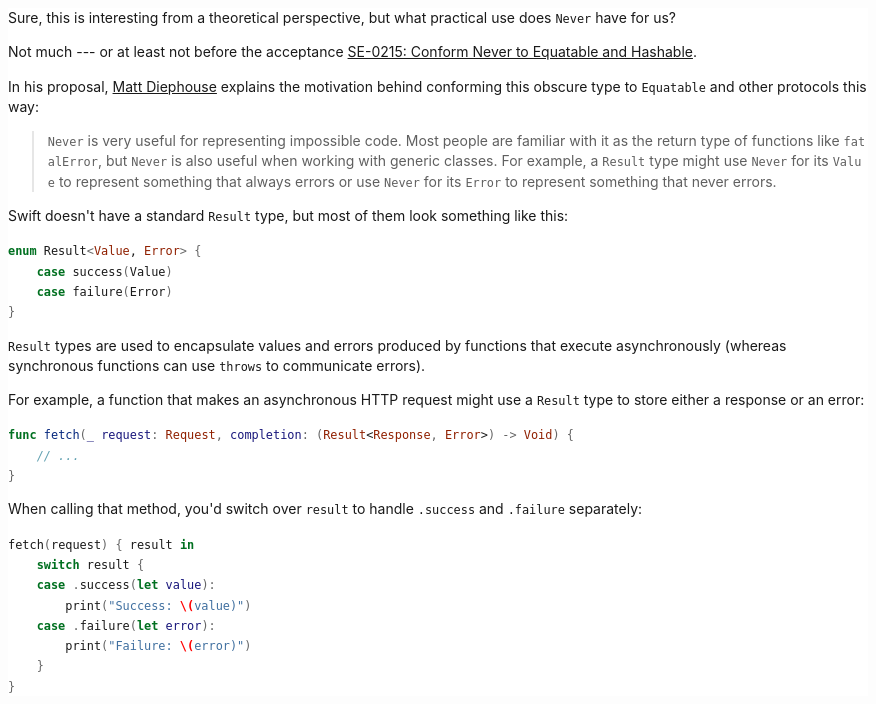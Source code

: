 Sure, this is interesting from a theoretical perspective,
but what practical use does `Never` have for us?

Not much ---
or at least not before the acceptance
[SE-0215: Conform Never to Equatable and Hashable](https://github.com/apple/swift-evolution/blob/master/proposals/0215-conform-never-to-hashable-and-equatable.md#conform-never-to-equatable-and-hashable).

In his proposal,
[Matt Diephouse](https://github.com/mdiep) explains the motivation behind
conforming this obscure type to `Equatable` and other protocols this way:

> `Never` is very useful for representing impossible code.
> Most people are familiar with it as the return type of functions like `fatalError`,
> but `Never` is also useful when working with generic classes.
> For example, a `Result` type might use `Never` for its `Value`
> to represent something that always errors
> or use `Never` for its `Error` to represent something that never errors.

Swift doesn't have a standard `Result` type,
but most of them look something like this:

```swift
enum Result<Value, Error> {
    case success(Value)
    case failure(Error)
}
```

`Result` types are used to encapsulate values and errors
produced by functions that execute asynchronously
(whereas synchronous functions can use `throws` to communicate errors).

For example,
a function that makes an asynchronous HTTP request might use a `Result` type
to store either a response or an error:

```swift
func fetch(_ request: Request, completion: (Result<Response, Error>) -> Void) {
    // ...
}
```

When calling that method,
you'd switch over `result` to handle `.success` and `.failure` separately:

```swift
fetch(request) { result in
    switch result {
    case .success(let value):
        print("Success: \(value)")
    case .failure(let error):
        print("Failure: \(error)")
    }
}
```
